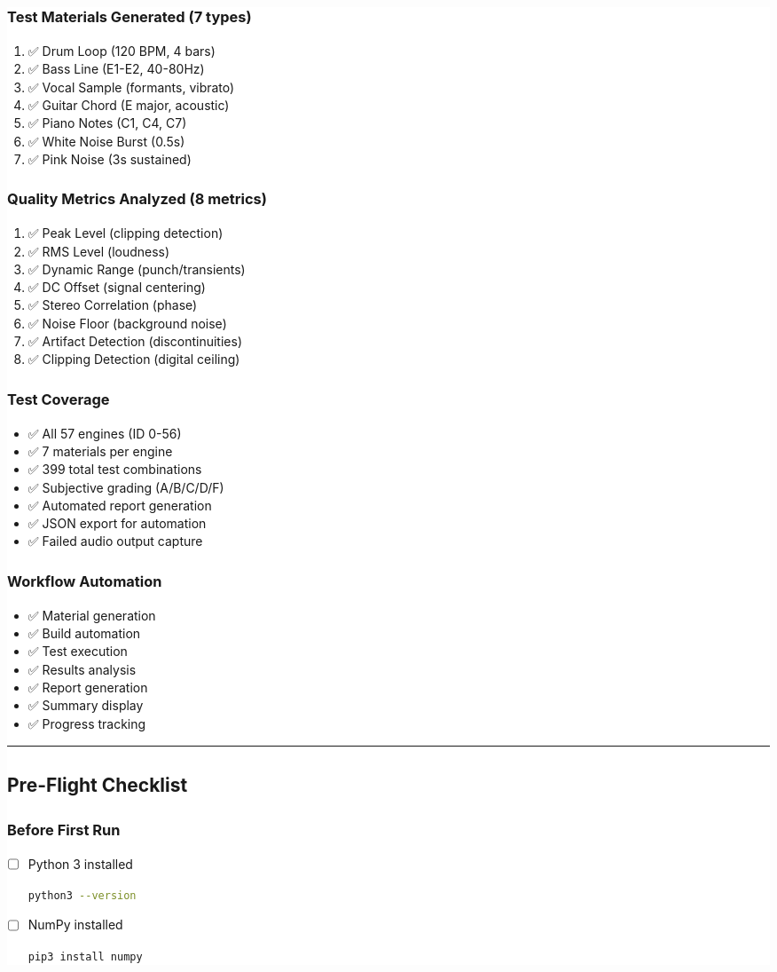 ### Test Materials Generated (7 types)
1. ✅ Drum Loop (120 BPM, 4 bars)
2. ✅ Bass Line (E1-E2, 40-80Hz)
3. ✅ Vocal Sample (formants, vibrato)
4. ✅ Guitar Chord (E major, acoustic)
5. ✅ Piano Notes (C1, C4, C7)
6. ✅ White Noise Burst (0.5s)
7. ✅ Pink Noise (3s sustained)

### Quality Metrics Analyzed (8 metrics)
1. ✅ Peak Level (clipping detection)
2. ✅ RMS Level (loudness)
3. ✅ Dynamic Range (punch/transients)
4. ✅ DC Offset (signal centering)
5. ✅ Stereo Correlation (phase)
6. ✅ Noise Floor (background noise)
7. ✅ Artifact Detection (discontinuities)
8. ✅ Clipping Detection (digital ceiling)

### Test Coverage
- ✅ All 57 engines (ID 0-56)
- ✅ 7 materials per engine
- ✅ 399 total test combinations
- ✅ Subjective grading (A/B/C/D/F)
- ✅ Automated report generation
- ✅ JSON export for automation
- ✅ Failed audio output capture

### Workflow Automation
- ✅ Material generation
- ✅ Build automation
- ✅ Test execution
- ✅ Results analysis
- ✅ Report generation
- ✅ Summary display
- ✅ Progress tracking

---

## Pre-Flight Checklist

### Before First Run

- [ ] Python 3 installed
  ```bash
  python3 --version
  ```

- [ ] NumPy installed
  ```bash
  pip3 install numpy
  ```
